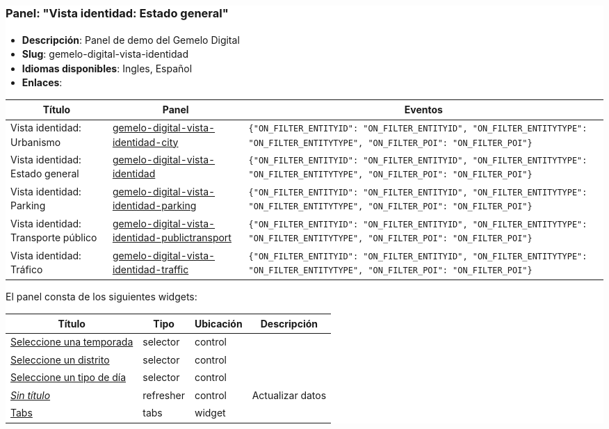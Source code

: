 ### Panel: "Vista identidad: Estado general"

- **Descripción**: Panel de demo del Gemelo Digital
- **Slug**: gemelo-digital-vista-identidad
- **Idiomas disponibles**: Ingles, Español
- **Enlaces**:

| Título                              | Panel                                                                                       | Eventos                                                                                                                          |
| ----------------------------------- | ------------------------------------------------------------------------------------------- | -------------------------------------------------------------------------------------------------------------------------------- |
| Vista identidad: Urbanismo          | [gemelo-digital-vista-identidad-city](#panel-vista-identidad-urbanismo)                     | `{"ON_FILTER_ENTITYID": "ON_FILTER_ENTITYID", "ON_FILTER_ENTITYTYPE": "ON_FILTER_ENTITYTYPE", "ON_FILTER_POI": "ON_FILTER_POI"}` |
| Vista identidad: Estado general     | [gemelo-digital-vista-identidad](#panel-vista-identidad-estado-general)                     | `{"ON_FILTER_ENTITYID": "ON_FILTER_ENTITYID", "ON_FILTER_ENTITYTYPE": "ON_FILTER_ENTITYTYPE", "ON_FILTER_POI": "ON_FILTER_POI"}` |
| Vista identidad: Parking            | [gemelo-digital-vista-identidad-parking](#panel-vista-identidad-parking)                    | `{"ON_FILTER_ENTITYID": "ON_FILTER_ENTITYID", "ON_FILTER_ENTITYTYPE": "ON_FILTER_ENTITYTYPE", "ON_FILTER_POI": "ON_FILTER_POI"}` |
| Vista identidad: Transporte público | [gemelo-digital-vista-identidad-publictransport](#panel-vista-identidad-transporte-público) | `{"ON_FILTER_ENTITYID": "ON_FILTER_ENTITYID", "ON_FILTER_ENTITYTYPE": "ON_FILTER_ENTITYTYPE", "ON_FILTER_POI": "ON_FILTER_POI"}` |
| Vista identidad: Tráfico            | [gemelo-digital-vista-identidad-traffic](#panel-vista-identidad-tráfico)                    | `{"ON_FILTER_ENTITYID": "ON_FILTER_ENTITYID", "ON_FILTER_ENTITYTYPE": "ON_FILTER_ENTITYTYPE", "ON_FILTER_POI": "ON_FILTER_POI"}` |

El panel consta de los siguientes widgets:

| Título                                                                                                                                                    | Tipo           | Ubicación | Descripción                                                                                                                                                                                                                                                                                                                                         |
| --------------------------------------------------------------------------------------------------------------------------------------------------------- | -------------- | --------- | --------------------------------------------------------------------------------------------------------------------------------------------------------------------------------------------------------------------------------------------------------------------------------------------------------------------------------------------------- |
| [Seleccione una temporada](#control-seleccione-una-temporada)                                                                                             | selector       | control   |                                                                                                                                                                                                                                                                                                                                                     |
| [Seleccione un distrito](#control-seleccione-un-distrito)                                                                                                 | selector       | control   |                                                                                                                                                                                                                                                                                                                                                     |
| [Seleccione un tipo de día](#control-seleccione-un-tipo-de-día)                                                                                           | selector       | control   |                                                                                                                                                                                                                                                                                                                                                     |
| [*Sin título*](#control-sin-título-5)                                                                                                                     | refresher      | control   | Actualizar datos                                                                                                                                                                                                                                                                                                                                    |
| [Tabs](#widget-tabs-4)                                                                                                                                    | tabs           | widget    |                                                                                                                                                                                                                                                                                                                                                     |